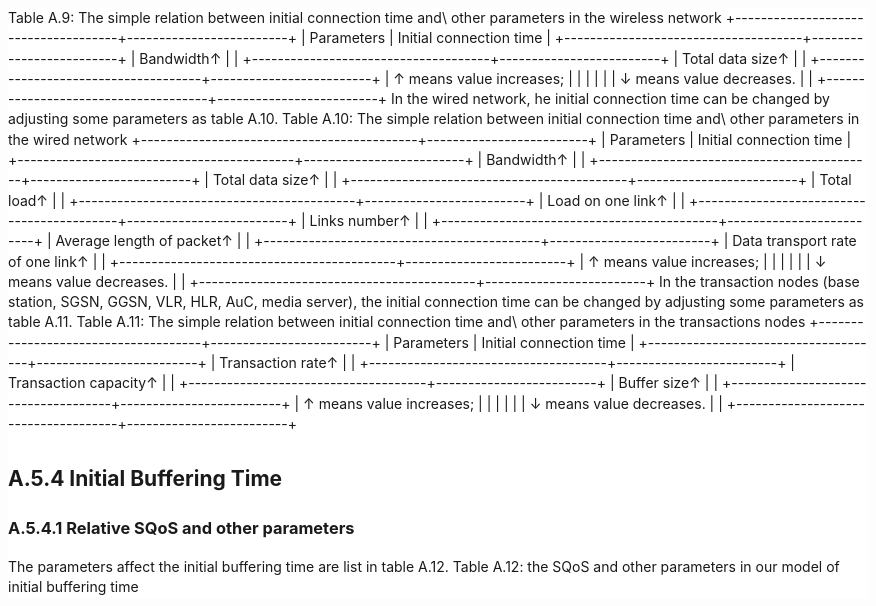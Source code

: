 Table A.9: The simple relation between initial connection time and\ other
parameters in the wireless network
+-------------------------------------+-------------------------+ | Parameters | Initial connection time | +-------------------------------------+-------------------------+ | Bandwidth$\uparrow$ | | +-------------------------------------+-------------------------+ | Total data size$\uparrow$ | | +-------------------------------------+-------------------------+ | $\uparrow$ means value increases; | | | | | | $\downarrow$ means value decreases. | | +-------------------------------------+-------------------------+
In the wired network, he initial connection time can be changed by adjusting
some parameters as table A.10.
Table A.10: The simple relation between initial connection time and\ other
parameters in the wired network
+-------------------------------------------+-------------------------+ | Parameters | Initial connection time | +-------------------------------------------+-------------------------+ | Bandwidth$\uparrow$ | | +-------------------------------------------+-------------------------+ | Total data size$\uparrow$ | | +-------------------------------------------+-------------------------+ | Total load$\uparrow$ | | +-------------------------------------------+-------------------------+ | Load on one link$\uparrow$ | | +-------------------------------------------+-------------------------+ | Links number$\uparrow$ | | +-------------------------------------------+-------------------------+ | Average length of packet$\uparrow$ | | +-------------------------------------------+-------------------------+ | Data transport rate of one link$\uparrow$ | | +-------------------------------------------+-------------------------+ | $\uparrow$ means value increases; | | | | | | $\downarrow$ means value decreases. | | +-------------------------------------------+-------------------------+
In the transaction nodes (base station, SGSN, GGSN, VLR, HLR, AuC, media
server), the initial connection time can be changed by adjusting some
parameters as table A.11.
Table A.11: The simple relation between initial connection time and\ other
parameters in the transactions nodes
+-------------------------------------+-------------------------+ | Parameters | Initial connection time | +-------------------------------------+-------------------------+ | Transaction rate$\uparrow$ | | +-------------------------------------+-------------------------+ | Transaction capacity$\uparrow$ | | +-------------------------------------+-------------------------+ | Buffer size$\uparrow$ | | +-------------------------------------+-------------------------+ | $\uparrow$ means value increases; | | | | | | $\downarrow$ means value decreases. | | +-------------------------------------+-------------------------+
## A.5.4 Initial Buffering Time
### A.5.4.1 Relative SQoS and other parameters
The parameters affect the initial buffering time are list in table A.12.
Table A.12: the SQoS and other parameters in our model of initial buffering
time